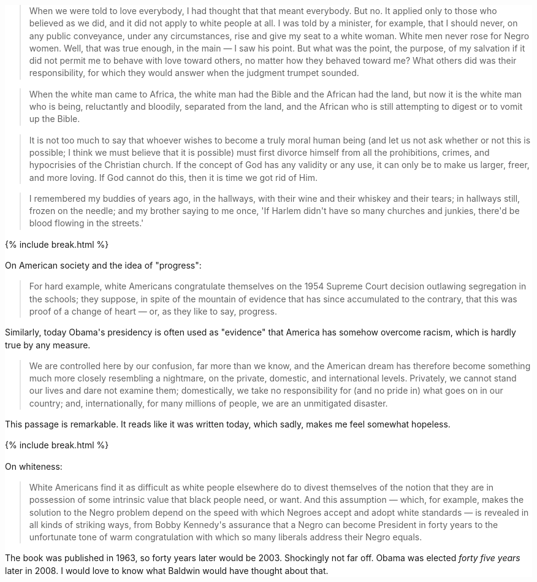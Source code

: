 > When we were told to love everybody, I had thought that that meant everybody. But no. It applied only to those who believed as we did, and it did not apply to white people at all. I was told by a minister, for example, that I should never, on any public conveyance, under any circumstances, rise and give my seat to a white woman. White men never rose for Negro women. Well, that was true enough, in the main &mdash; I saw his point. But what was the point, the purpose, of my salvation if it did not permit me to behave with love toward others, no matter how they behaved toward me? What others did was their responsibility, for which they would answer when the judgment trumpet sounded.

> When the white man came to Africa, the white man had the Bible and the African had the land, but now it is the white man who is being, reluctantly and bloodily, separated from the land, and the African who is still attempting to digest or to vomit up the Bible.

> It is not too much to say that whoever wishes to become a truly moral human being (and let us not ask whether or not this is possible; I think we must believe that it is possible) must first divorce himself from all the prohibitions, crimes, and hypocrisies of the Christian church. If the concept of God has any validity or any use, it can only be to make us larger, freer, and more loving. If God cannot do this, then it is time we got rid of Him.

> I remembered my buddies of years ago, in the hallways, with their wine and their whiskey and their tears; in hallways still, frozen on the needle; and my brother saying to me once, 'If Harlem didn't have so many churches and junkies, there'd be blood flowing in the streets.'

{% include break.html %}

On American society and the idea of "progress":

> For hard example, white Americans congratulate themselves on the 1954 Supreme Court decision outlawing segregation in the schools; they suppose, in spite of the mountain of evidence that has since accumulated to the contrary, that this was proof of a change of heart &mdash; or, as they like to say, progress.

Similarly, today Obama's presidency is often used as "evidence" that America has somehow overcome racism, which is hardly true by any measure.

> We are controlled here by our confusion, far more than we know, and the American dream has therefore become something much more closely resembling a nightmare, on the private, domestic, and international levels. Privately, we cannot stand our lives and dare not examine them; domestically, we take no responsibility for (and no pride in) what goes on in our country; and, internationally, for many millions of people, we are an unmitigated disaster.

This passage is remarkable. It reads like it was written today, which sadly, makes me feel somewhat hopeless.

{% include break.html %}

On whiteness:

> White Americans find it as difficult as white people elsewhere do to divest themselves of the notion that they are in possession of some intrinsic value that black people need, or want. And this assumption &mdash; which, for example, makes the solution to the Negro problem depend on the speed with which Negroes accept and adopt white standards &mdash; is revealed in all kinds of striking ways, from Bobby Kennedy's assurance that a Negro can become President in forty years to the unfortunate tone of warm congratulation with which so many liberals address their Negro equals.

The book was published in 1963, so forty years later would be 2003. Shockingly not far off. Obama was elected *forty five years* later in 2008. I would love to know what Baldwin would have thought about that.
